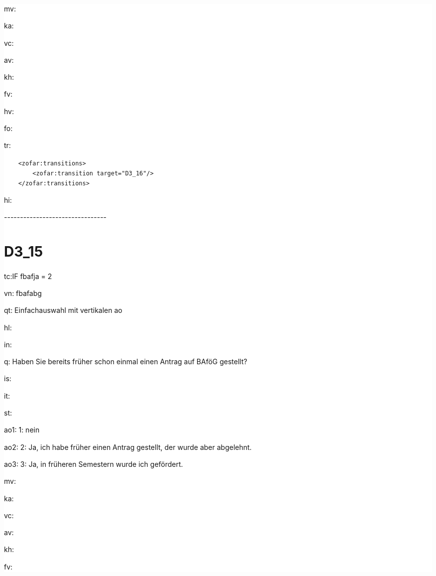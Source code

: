 mv:

ka:

vc:

av:

kh:

fv:

hv:

fo:

tr:

        <zofar:transitions>
            <zofar:transition target="D3_16"/>
        </zofar:transitions>

hi:

\--------------------------------

D3_15
=====

tc:IF fbafja = 2 

vn: fbafabg

qt: Einfachauswahl mit vertikalen ao

hl:

in:

q: Haben Sie bereits früher schon einmal einen Antrag auf BAföG gestellt?

is:

it:

st:

ao1: 1: nein

ao2: 2: Ja, ich habe früher einen Antrag gestellt, der wurde aber abgelehnt.

ao3: 3: Ja, in früheren Semestern wurde ich gefördert.

mv:

ka:

vc:

av:

kh:

fv:
